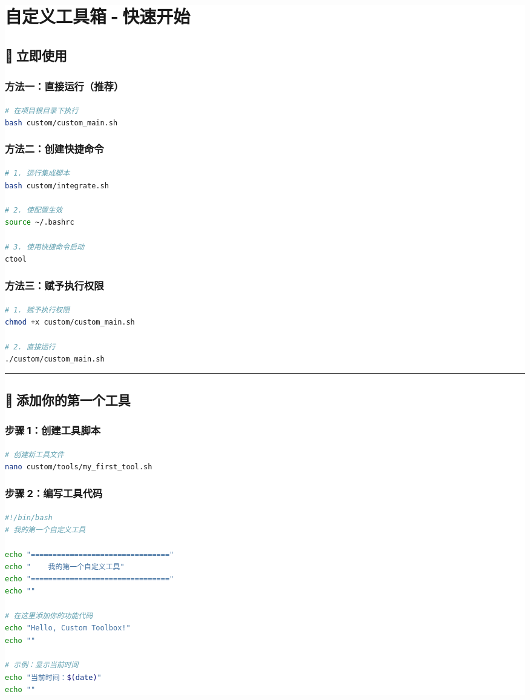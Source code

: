 # 自定义工具箱 - 快速开始

## 🚀 立即使用

### 方法一：直接运行（推荐）

```bash
# 在项目根目录下执行
bash custom/custom_main.sh
```

### 方法二：创建快捷命令

```bash
# 1. 运行集成脚本
bash custom/integrate.sh

# 2. 使配置生效
source ~/.bashrc

# 3. 使用快捷命令启动
ctool
```

### 方法三：赋予执行权限

```bash
# 1. 赋予执行权限
chmod +x custom/custom_main.sh

# 2. 直接运行
./custom/custom_main.sh
```

---

## 📝 添加你的第一个工具

### 步骤 1：创建工具脚本

```bash
# 创建新工具文件
nano custom/tools/my_first_tool.sh
```

### 步骤 2：编写工具代码

```bash
#!/bin/bash
# 我的第一个自定义工具

echo "================================"
echo "    我的第一个自定义工具"
echo "================================"
echo ""

# 在这里添加你的功能代码
echo "Hello, Custom Toolbox!"
echo ""

# 示例：显示当前时间
echo "当前时间：$(date)"
echo ""

```